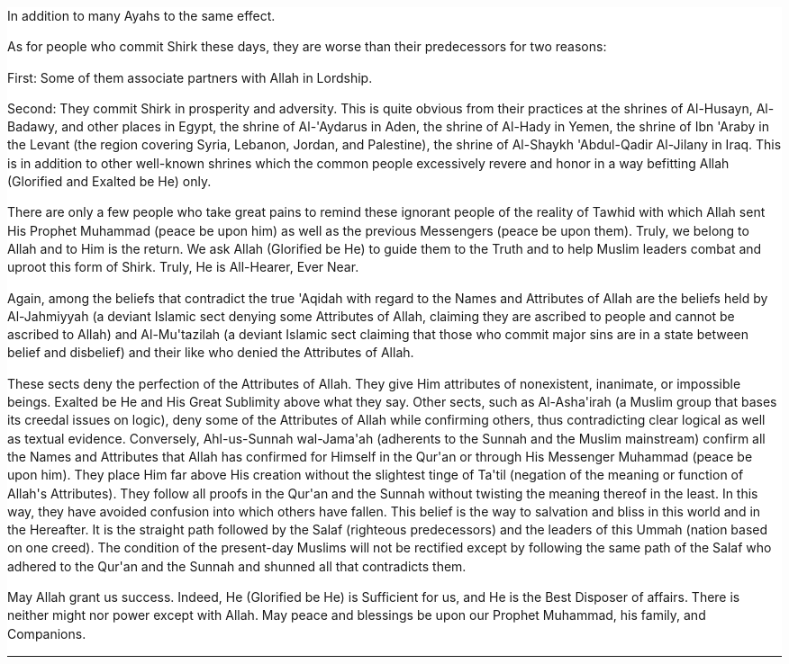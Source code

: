 In addition to many Ayahs to the same effect.

As for people who commit Shirk these days, they are worse than their predecessors for two reasons: 

First: Some of them associate partners with Allah in Lordship. 

Second: They commit Shirk in prosperity and adversity. This is quite obvious from their practices at the shrines of Al-Husayn, Al-Badawy, and other places in Egypt, the shrine of Al-'Aydarus in Aden, the shrine of Al-Hady in Yemen, the shrine of Ibn 'Araby in the Levant (the region covering Syria, Lebanon, Jordan, and Palestine), the shrine of Al-Shaykh 'Abdul-Qadir Al-Jilany in Iraq. This is in addition to other well-known shrines which the common people excessively revere and honor in a way befitting Allah (Glorified and Exalted be He) only.

There are only a few people who take great pains to remind these ignorant people of the reality of Tawhid with which Allah sent His Prophet Muhammad (peace be upon him) as well as the previous Messengers (peace be upon them). Truly, we belong to Allah and to Him is the return. We ask Allah (Glorified be He) to guide them to the Truth and to help Muslim leaders combat and uproot this form of Shirk. Truly, He is All-Hearer, Ever Near.

Again, among the beliefs that contradict the true 'Aqidah with regard to the Names and Attributes of Allah are the beliefs held by Al-Jahmiyyah (a deviant Islamic sect denying some Attributes of Allah, claiming they are ascribed to people and cannot be ascribed to Allah) and Al-Mu'tazilah (a deviant Islamic sect claiming that those who commit major sins are in a state between belief and disbelief) and their like who denied the Attributes of Allah. 

These sects deny the perfection of the Attributes of Allah. They give Him attributes of nonexistent, inanimate, or impossible beings. Exalted be He and His Great Sublimity above what they say. Other sects, such as Al-Asha'irah (a Muslim group that bases its creedal issues on logic), deny some of the Attributes of Allah while confirming others, thus contradicting clear logical as well as textual evidence. Conversely, Ahl-us-Sunnah wal-Jama'ah (adherents to the Sunnah and the Muslim mainstream) confirm all the Names and Attributes that Allah has confirmed for Himself in the Qur'an or through His Messenger Muhammad (peace be upon him). They place Him far above His creation without the slightest tinge of Ta'til (negation of the meaning or function of Allah's Attributes). They follow all proofs in the Qur'an and the Sunnah without twisting the meaning thereof in the least. In this way, they have avoided confusion into which others have fallen. This belief is the way to salvation and bliss in this world and in the Hereafter. It is the straight path followed by the Salaf (righteous predecessors) and the leaders of this Ummah (nation based on one creed). The condition of the present-day Muslims will not be rectified except by following the same path of the Salaf who adhered to the Qur'an and the Sunnah and shunned all that contradicts them.

May Allah grant us success. Indeed, He (Glorified be He) is Sufficient for us, and He is the Best Disposer of affairs. There is neither might nor power except with Allah. May peace and blessings be upon our Prophet Muhammad, his family, and Companions.

---

[^1]: Muslim, Sahih, Book on faith, no. 8; Al-Tirmidhi, Sunan, Book on faith, no. 2610; Al-Nasa'i, Sunan, Book on faith and its laws, no. 4990; Abu Dawud, Sunan, Book on Al-Sunnah, no. 4695; Ibn Majah, Sunan, Introduction, no. 63; and Ahmad Ibn Hanbal, Musnad, vol. 1, p. 27.
[^2]: Al-Bukhari, Sahih, Book on Jihad and military expeditions, no. 2856; Muslim, Sahih, Book on faith, no. 30; Al-Tirmidhi, Sunan, Book on faith, no. 2643; Ibn Majah, Sunan, Book on asceticism, no. 4296; and Ahmad Ibn Hanbal, Musnad, vol. 5, p. 238.
[^3]: Muslim, Sahih, Book on asceticism and heart-softening narrations, no. 2996; and Ahmad Ibn Hanbal, Musnad, vol. 6, p. 153.
[^4]: Al-Bukhari, Sahih, Book on testimonies, no. 2652; Muslim, Sahih, Book on merits of the Companions, no. 2533; Al-Tirmidhi, Sunan, Book on merits and virtues, no. 3859; Ibn Majah, Sunan, Book on judgments, no. 2362; and Ahmad ibn Hanbal, Musnad, vol. 1, p. 434.
[^5]: Al-Bukhari, Sahih, Book on one-fifth of Booty to the Cause of Allah (Khumus), no. 3116; Muslim, Sahih, Book on rulership, no. 1037; Ahmad ibn Hanbal, Musnad, vol. 4, p. 99.
[^6]: Al-Tirmidhi, Sunan, Book on faith, no. 2640; Abu Dawud, Sunan, Book on Sunnah, no. 4596; Ibn Majah, Sunan, Book on temptations, no. 3991; and Ahmad ibn Hanbal, Musnad, vol. 2, p. 332.
